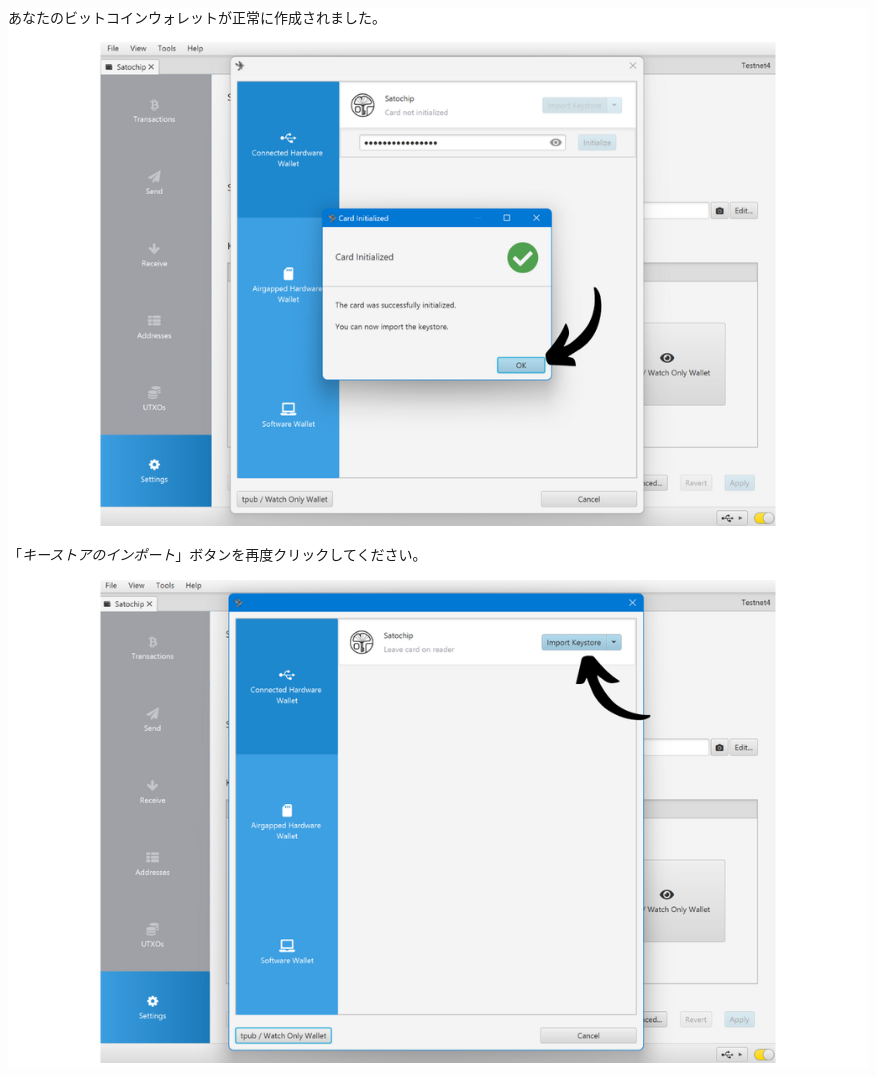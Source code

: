 あなたのビットコインウォレットが正常に作成されました。

![SATOCHIP](assets/notext/18.webp)

「*キーストアのインポート*」ボタンを再度クリックしてください。

![SATOCHIP](assets/notext/19.webp)
